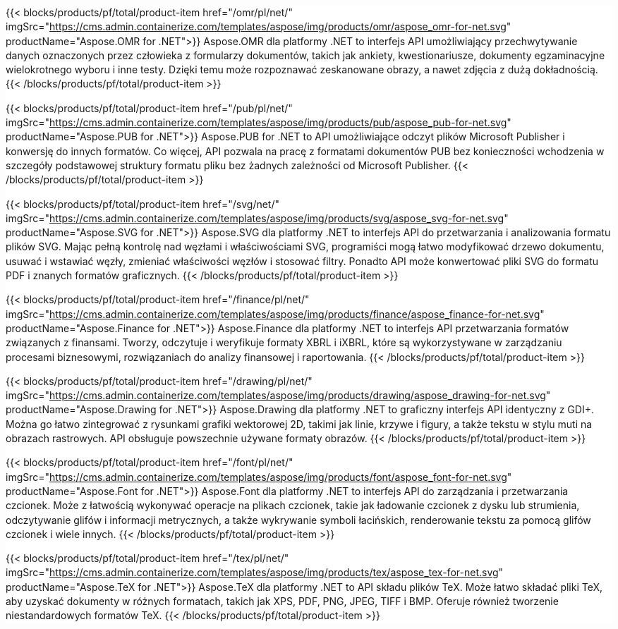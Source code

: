 {{< blocks/products/pf/total/product-item href="/omr/pl/net/" imgSrc="https://cms.admin.containerize.com/templates/aspose/img/products/omr/aspose_omr-for-net.svg" productName="Aspose.OMR for .NET">}}
Aspose.OMR dla platformy .NET to interfejs API umożliwiający przechwytywanie danych oznaczonych przez człowieka z formularzy dokumentów, takich jak ankiety, kwestionariusze, dokumenty egzaminacyjne wielokrotnego wyboru i inne testy. Dzięki temu może rozpoznawać zeskanowane obrazy, a nawet zdjęcia z dużą dokładnością. 
{{< /blocks/products/pf/total/product-item >}}

{{< blocks/products/pf/total/product-item href="/pub/pl/net/" imgSrc="https://cms.admin.containerize.com/templates/aspose/img/products/pub/aspose_pub-for-net.svg" productName="Aspose.PUB for .NET">}}
Aspose.PUB for .NET to API umożliwiające odczyt plików Microsoft Publisher i konwersję do innych formatów. Co więcej, API pozwala na pracę z formatami dokumentów PUB bez konieczności wchodzenia w szczegóły podstawowej struktury formatu pliku bez żadnych zależności od Microsoft Publisher.
{{< /blocks/products/pf/total/product-item >}}

{{< blocks/products/pf/total/product-item href="/svg/net/" imgSrc="https://cms.admin.containerize.com/templates/aspose/img/products/svg/aspose_svg-for-net.svg" productName="Aspose.SVG for .NET">}}
Aspose.SVG dla platformy .NET to interfejs API do przetwarzania i analizowania formatu plików SVG. Mając pełną kontrolę nad węzłami i właściwościami SVG, programiści mogą łatwo modyfikować drzewo dokumentu, usuwać i wstawiać węzły, zmieniać właściwości węzłów i stosować filtry. Ponadto API może konwertować pliki SVG do formatu PDF i znanych formatów graficznych.
{{< /blocks/products/pf/total/product-item >}}

{{< blocks/products/pf/total/product-item href="/finance/pl/net/" imgSrc="https://cms.admin.containerize.com/templates/aspose/img/products/finance/aspose_finance-for-net.svg" productName="Aspose.Finance for .NET">}}
Aspose.Finance dla platformy .NET to interfejs API przetwarzania formatów związanych z finansami. Tworzy, odczytuje i weryfikuje formaty XBRL i iXBRL, które są wykorzystywane w zarządzaniu procesami biznesowymi, rozwiązaniach do analizy finansowej i raportowania.
{{< /blocks/products/pf/total/product-item >}}

{{< blocks/products/pf/total/product-item href="/drawing/pl/net/" imgSrc="https://cms.admin.containerize.com/templates/aspose/img/products/drawing/aspose_drawing-for-net.svg" productName="Aspose.Drawing for .NET">}}
Aspose.Drawing dla platformy .NET to graficzny interfejs API identyczny z GDI+. Można go łatwo zintegrować z rysunkami grafiki wektorowej 2D, takimi jak linie, krzywe i figury, a także tekstu w stylu muti na obrazach rastrowych. API obsługuje powszechnie używane formaty obrazów.
{{< /blocks/products/pf/total/product-item >}}

{{< blocks/products/pf/total/product-item href="/font/pl/net/" imgSrc="https://cms.admin.containerize.com/templates/aspose/img/products/font/aspose_font-for-net.svg" productName="Aspose.Font for .NET">}}
Aspose.Font dla platformy .NET to interfejs API do zarządzania i przetwarzania czcionek. Może z łatwością wykonywać operacje na plikach czcionek, takie jak ładowanie czcionek z dysku lub strumienia, odczytywanie glifów i informacji metrycznych, a także wykrywanie symboli łacińskich, renderowanie tekstu za pomocą glifów czcionek i wiele innych.
{{< /blocks/products/pf/total/product-item >}}

{{< blocks/products/pf/total/product-item href="/tex/pl/net/" imgSrc="https://cms.admin.containerize.com/templates/aspose/img/products/tex/aspose_tex-for-net.svg" productName="Aspose.TeX for .NET">}}
Aspose.TeX dla platformy .NET to API składu plików TeX. Może łatwo składać pliki TeX, aby uzyskać dokumenty w różnych formatach, takich jak XPS, PDF, PNG, JPEG, TIFF i BMP. Oferuje również tworzenie niestandardowych formatów TeX.
{{< /blocks/products/pf/total/product-item >}}
